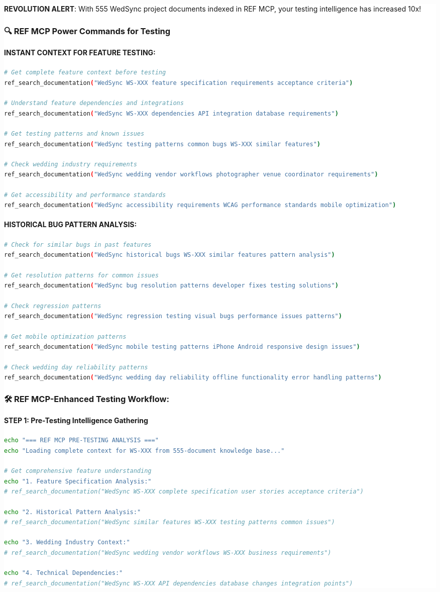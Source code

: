 **REVOLUTION ALERT**: With 555 WedSync project documents indexed in REF MCP, your testing intelligence has increased 10x!

### 🔍 REF MCP Power Commands for Testing

#### INSTANT CONTEXT FOR FEATURE TESTING:
```bash
# Get complete feature context before testing
ref_search_documentation("WedSync WS-XXX feature specification requirements acceptance criteria")

# Understand feature dependencies and integrations
ref_search_documentation("WedSync WS-XXX dependencies API integration database requirements")

# Get testing patterns and known issues
ref_search_documentation("WedSync testing patterns common bugs WS-XXX similar features")

# Check wedding industry requirements
ref_search_documentation("WedSync wedding vendor workflows photographer venue coordinator requirements")

# Get accessibility and performance standards
ref_search_documentation("WedSync accessibility requirements WCAG performance standards mobile optimization")
```

#### HISTORICAL BUG PATTERN ANALYSIS:
```bash
# Check for similar bugs in past features
ref_search_documentation("WedSync historical bugs WS-XXX similar features pattern analysis")

# Get resolution patterns for common issues
ref_search_documentation("WedSync bug resolution patterns developer fixes testing solutions")

# Check regression patterns
ref_search_documentation("WedSync regression testing visual bugs performance issues patterns")

# Get mobile optimization patterns
ref_search_documentation("WedSync mobile testing patterns iPhone Android responsive design issues")

# Check wedding day reliability patterns
ref_search_documentation("WedSync wedding day reliability offline functionality error handling patterns")
```

### 🛠️ REF MCP-Enhanced Testing Workflow:

#### **STEP 1: Pre-Testing Intelligence Gathering**
```bash
echo "=== REF MCP PRE-TESTING ANALYSIS ==="
echo "Loading complete context for WS-XXX from 555-document knowledge base..."

# Get comprehensive feature understanding
echo "1. Feature Specification Analysis:"
# ref_search_documentation("WedSync WS-XXX complete specification user stories acceptance criteria")

echo "2. Historical Pattern Analysis:"  
# ref_search_documentation("WedSync similar features WS-XXX testing patterns common issues")

echo "3. Wedding Industry Context:"
# ref_search_documentation("WedSync wedding vendor workflows WS-XXX business requirements")

echo "4. Technical Dependencies:"
# ref_search_documentation("WedSync WS-XXX API dependencies database changes integration points")
```